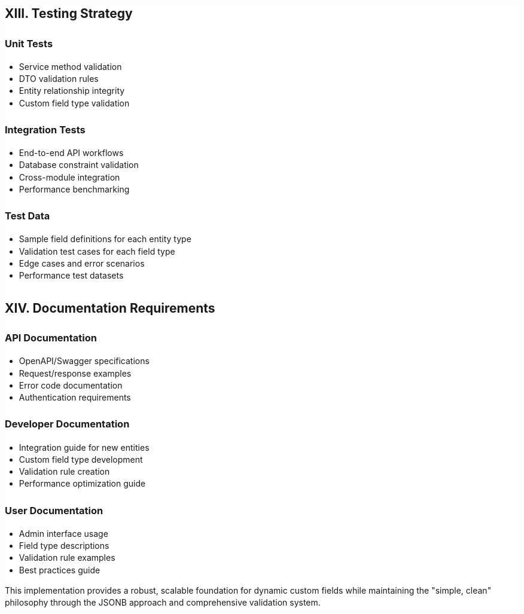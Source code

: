 ## XIII. Testing Strategy

### Unit Tests
- Service method validation
- DTO validation rules
- Entity relationship integrity
- Custom field type validation

### Integration Tests
- End-to-end API workflows
- Database constraint validation
- Cross-module integration
- Performance benchmarking

### Test Data
- Sample field definitions for each entity type
- Validation test cases for each field type
- Edge cases and error scenarios
- Performance test datasets

## XIV. Documentation Requirements

### API Documentation
- OpenAPI/Swagger specifications
- Request/response examples
- Error code documentation
- Authentication requirements

### Developer Documentation
- Integration guide for new entities
- Custom field type development
- Validation rule creation
- Performance optimization guide

### User Documentation
- Admin interface usage
- Field type descriptions
- Validation rule examples
- Best practices guide

This implementation provides a robust, scalable foundation for dynamic custom fields while maintaining the "simple, clean" philosophy through the JSONB approach and comprehensive validation system. 